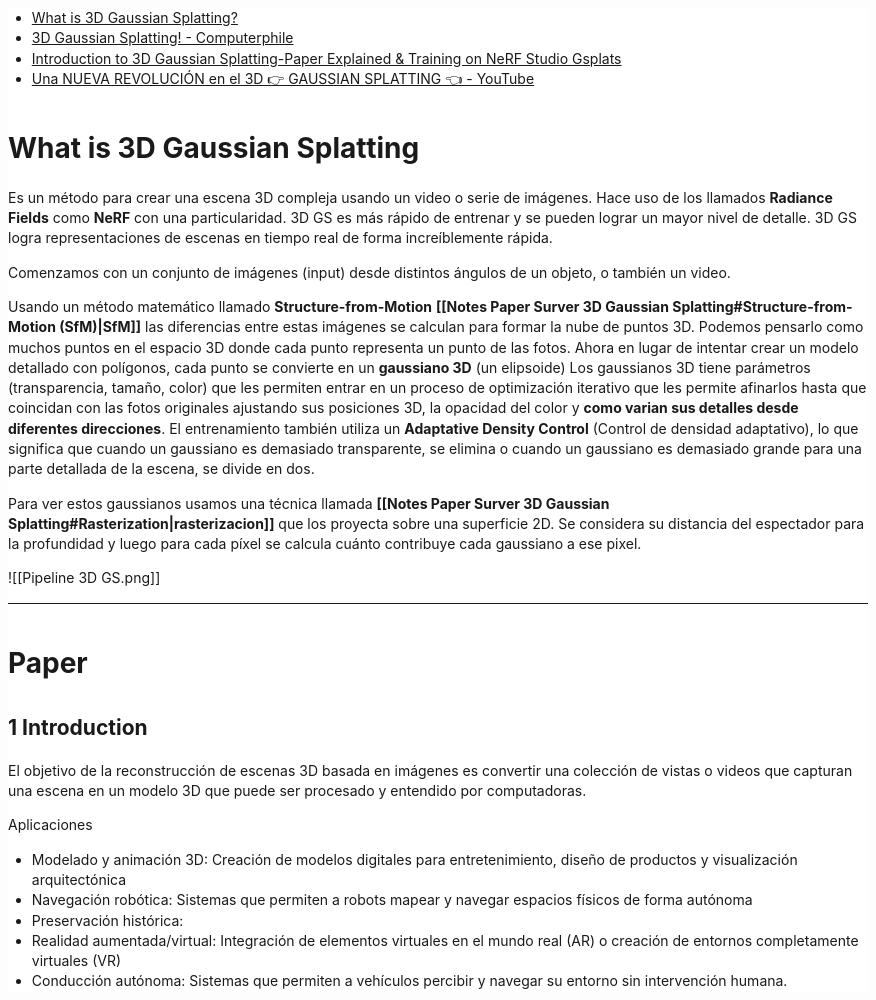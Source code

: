 - [What is 3D Gaussian Splatting?](https://www.youtube.com/watch?v=Tnij_xHEnXc)
- [3D Gaussian Splatting! - Computerphile](https://www.youtube.com/watch?v=VkIJbpdTujE)
- [Introduction to 3D Gaussian Splatting-Paper Explained & Training on NeRF Studio Gsplats](https://learnopencv.com/3d-gaussian-splatting/)
- [Una NUEVA REVOLUCIÓN en el 3D 👉 GAUSSIAN SPLATTING 👈 - YouTube](https://www.youtube.com/watch?v=_vPwiPuBDnU)

# What is 3D Gaussian Splatting

Es un método para crear una escena 3D compleja usando un video o serie de imágenes. Hace uso de los llamados **Radiance Fields** como **NeRF** con una particularidad. 3D GS es más rápido de entrenar y se pueden lograr un mayor nivel de detalle. 3D GS logra representaciones de escenas en tiempo real de forma increíblemente rápida.

Comenzamos con un conjunto de imágenes (input) desde distintos ángulos de un objeto, o también un video. 

Usando un método matemático llamado **Structure-from-Motion** **[[Notes Paper Surver 3D Gaussian Splatting#Structure-from-Motion (SfM)|SfM]]** las diferencias entre estas imágenes se calculan para formar la nube de puntos 3D. Podemos pensarlo como muchos puntos en el espacio 3D donde cada punto representa un punto de las fotos. Ahora en lugar de intentar crear un modelo detallado con polígonos, cada punto se convierte en un **gaussiano 3D** (un elipsoide) Los gaussianos 3D  tiene parámetros (transparencia, tamaño, color) que les permiten entrar en un proceso de optimización iterativo que les permite afinarlos hasta que coincidan con las fotos originales ajustando sus posiciones 3D, la opacidad del color y **como varian sus detalles desde diferentes direcciones**. El entrenamiento también utiliza un **Adaptative Density Control** (Control de densidad adaptativo), lo que significa que cuando un gaussiano es demasiado transparente, se elimina o cuando un gaussiano es demasiado grande para una parte detallada de la escena, se divide en dos.

Para ver estos gaussianos usamos una técnica llamada **[[Notes Paper Surver 3D Gaussian Splatting#Rasterization|rasterizacion]]** que los proyecta sobre una superficie 2D. Se considera su distancia del espectador para la profundidad y luego para cada píxel se calcula cuánto contribuye cada gaussiano a ese pixel.

![[Pipeline 3D GS.png]]

---

# Paper

##  1 Introduction
El objetivo de la reconstrucción de escenas  3D basada en imágenes es convertir una colección de vistas o videos que capturan una escena en un modelo 3D que puede ser procesado y entendido por computadoras.

Aplicaciones
- Modelado y animación 3D: Creación de modelos digitales para entretenimiento, diseño de productos y visualización arquitectónica
- Navegación robótica: Sistemas que permiten a robots mapear y navegar espacios físicos de forma autónoma
- Preservación histórica: 
- Realidad aumentada/virtual: Integración de elementos virtuales en el mundo real (AR) o creación de entornos completamente virtuales (VR)
- Conducción autónoma: Sistemas que permiten a vehículos percibir y navegar su entorno sin intervención humana.
